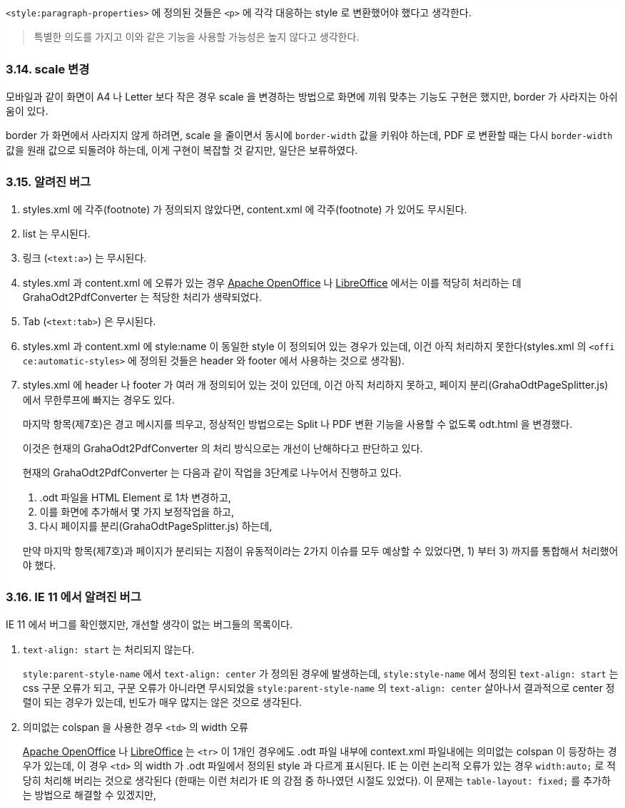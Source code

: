 ```<style:paragraph-properties>``` 에 정의된 것들은 ```<p>``` 에 각각 대응하는 style 로 변환했어야 했다고 생각한다.
> 특별한 의도를 가지고 이와 같은 기능을 사용할 가능성은 높지 않다고 생각한다.

### 3.14. scale 변경

모바일과 같이
화면이 A4 나 Letter 보다 작은 경우
scale 을 변경하는 방법으로 화면에 끼워 맞추는 기능도 구현은 했지만,
border 가 사라지는 아쉬움이 있다.

border 가 화면에서 사라지지 않게 하려면,
scale 을 줄이면서 동시에 ```border-width``` 값을 키워야 하는데,
PDF 로 변환할 때는 다시 ```border-width``` 값을 원래 값으로 되돌려야 하는데,
이게 구현이 복잡할 것 같지만, 일단은 보류하였다.

### 3.15. 알려진 버그

1. styles.xml 에 각주(footnote) 가 정의되지 않았다면, content.xml 에 각주(footnote) 가 있어도 무시된다.
2. list 는 무시된다.
3. 링크 (```<text:a>```) 는 무시된다.
4. styles.xml 과 content.xml 에 오류가 있는 경우 [Apache OpenOffice](https://www.openoffice.org/) 나 [LibreOffice](https://www.libreoffice.org/) 에서는 이를 적당히 처리하는 데 GrahaOdt2PdfConverter 는 적당한 처리가 생략되었다.
5. Tab (```<text:tab>```) 은 무시된다.
6. styles.xml 과 content.xml 에 style:name 이 동일한 style 이 정의되어 있는 경우가 있는데, 이건 아직 처리하지 못한다(styles.xml 의 ```<office:automatic-styles>``` 에 정의된 것들은 header 와 footer 에서 사용하는 것으로 생각됨).
7. styles.xml 에 header 나 footer 가 여러 개 정의되어 있는 것이 있던데, 이건 아직 처리하지 못하고, 페이지 분리(GrahaOdtPageSplitter.js) 에서 무한루프에 빠지는 경우도 있다.

	마지막 항목(제7호)은
	경고 메시지를 띄우고, 정상적인 방법으로는 Split 나 PDF 변환 기능을 사용할 수 없도록 odt.html 을 변경했다.
	
	이것은 현재의 GrahaOdt2PdfConverter 의 처리 방식으로는 개선이 난해하다고 판단하고 있다.
	
	현재의 GrahaOdt2PdfConverter 는 다음과 같이 작업을 3단계로 나누어서 진행하고 있다.
	
	1) .odt 파일을 HTML Element 로 1차 변경하고,
	2) 이를 화면에 추가해서 몇 가지 보정작업을 하고,
	3) 다시 페이지를 분리(GrahaOdtPageSplitter.js) 하는데,
	
	만약 마지막 항목(제7호)과 페이지가 분리되는 지점이 유동적이라는 2가지 이슈를 모두 예상할 수 있었다면, 1) 부터 3) 까지를 통합해서 처리했어야 했다.

### 3.16. IE 11 에서 알려진 버그

IE 11 에서 버그를 확인했지만,
개선할 생각이 없는 버그들의 목록이다.

1. ```text-align: start``` 는 처리되지 않는다.

	```style:parent-style-name``` 에서 ```text-align: center``` 가 정의된 경우에 발생하는데,
	```style:style-name``` 에서 정의된 ```text-align: start``` 는 css 구문 오류가 되고,
	구문 오류가 아니라면 무시되었을
	```style:parent-style-name``` 의 ```text-align: center``` 살아나서
	결과적으로 center 정렬이 되는 경우가 있는데,
	빈도가 매우 많지는 않은 것으로 생각된다.

2. 의미없는 colspan 을 사용한 경우 ```<td>``` 의 width 오류

	[Apache OpenOffice](https://www.openoffice.org/) 나 [LibreOffice](https://www.libreoffice.org/) 는 ```<tr>``` 이 1개인 경우에도 
	.odt 파일 내부에 context.xml 파일내에는 의미없는 colspan 이 등장하는 경우가 있는데,
	이 경우 ```<td>``` 의 width 가 .odt 파일에서 정의된 style 과 다르게 표시된다.
	IE 는 이런 논리적 오류가 있는 경우 ```width:auto;``` 로 적당히 처리해 버리는 것으로 생각된다
	(한때는 이런 처리가 IE 의 강점 중 하나였던 시절도 있었다).
	이 문제는 ```table-layout: fixed;``` 를 추가하는 방법으로 해결할 수 있겠지만,
```